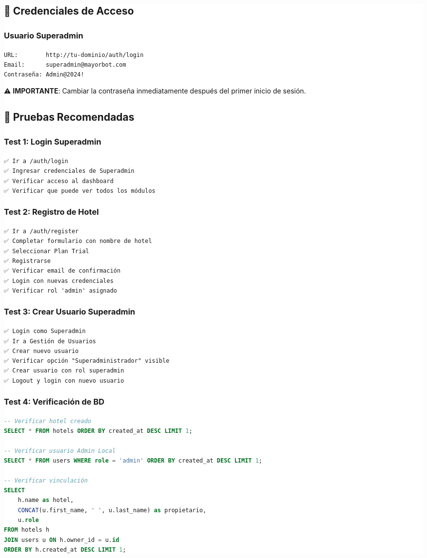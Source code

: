 
## 🔐 Credenciales de Acceso

### Usuario Superadmin

```
URL:        http://tu-dominio/auth/login
Email:      superadmin@mayorbot.com
Contraseña: Admin@2024!
```

⚠️ **IMPORTANTE**: Cambiar la contraseña inmediatamente después del primer inicio de sesión.

## 🧪 Pruebas Recomendadas

### Test 1: Login Superadmin

```
✅ Ir a /auth/login
✅ Ingresar credenciales de Superadmin
✅ Verificar acceso al dashboard
✅ Verificar que puede ver todos los módulos
```

### Test 2: Registro de Hotel

```
✅ Ir a /auth/register
✅ Completar formulario con nombre de hotel
✅ Seleccionar Plan Trial
✅ Registrarse
✅ Verificar email de confirmación
✅ Login con nuevas credenciales
✅ Verificar rol 'admin' asignado
```

### Test 3: Crear Usuario Superadmin

```
✅ Login como Superadmin
✅ Ir a Gestión de Usuarios
✅ Crear nuevo usuario
✅ Verificar opción "Superadministrador" visible
✅ Crear usuario con rol superadmin
✅ Logout y login con nuevo usuario
```

### Test 4: Verificación de BD

```sql
-- Verificar hotel creado
SELECT * FROM hotels ORDER BY created_at DESC LIMIT 1;

-- Verificar usuario Admin Local
SELECT * FROM users WHERE role = 'admin' ORDER BY created_at DESC LIMIT 1;

-- Verificar vinculación
SELECT 
    h.name as hotel,
    CONCAT(u.first_name, ' ', u.last_name) as propietario,
    u.role
FROM hotels h
JOIN users u ON h.owner_id = u.id
ORDER BY h.created_at DESC LIMIT 1;

```